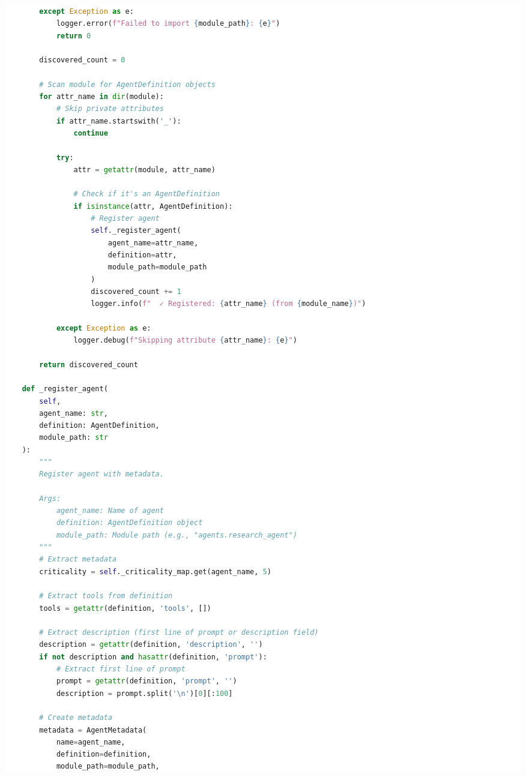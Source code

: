 ```python
        except Exception as e:
            logger.error(f"Failed to import {module_path}: {e}")
            return 0

        discovered_count = 0

        # Scan module for AgentDefinition objects
        for attr_name in dir(module):
            # Skip private attributes
            if attr_name.startswith('_'):
                continue

            try:
                attr = getattr(module, attr_name)

                # Check if it's an AgentDefinition
                if isinstance(attr, AgentDefinition):
                    # Register agent
                    self._register_agent(
                        agent_name=attr_name,
                        definition=attr,
                        module_path=module_path
                    )
                    discovered_count += 1
                    logger.info(f"  ✓ Registered: {attr_name} (from {module_name})")

            except Exception as e:
                logger.debug(f"Skipping attribute {attr_name}: {e}")

        return discovered_count

    def _register_agent(
        self,
        agent_name: str,
        definition: AgentDefinition,
        module_path: str
    ):
        """
        Register agent with metadata.

        Args:
            agent_name: Name of agent
            definition: AgentDefinition object
            module_path: Module path (e.g., "agents.research_agent")
        """
        # Extract metadata
        criticality = self._criticality_map.get(agent_name, 5)

        # Extract tools from definition
        tools = getattr(definition, 'tools', [])

        # Extract description (first line of prompt or description field)
        description = getattr(definition, 'description', '')
        if not description and hasattr(definition, 'prompt'):
            # Extract first line of prompt
            prompt = getattr(definition, 'prompt', '')
            description = prompt.split('\n')[0][:100]

        # Create metadata
        metadata = AgentMetadata(
            name=agent_name,
            definition=definition,
            module_path=module_path,
```